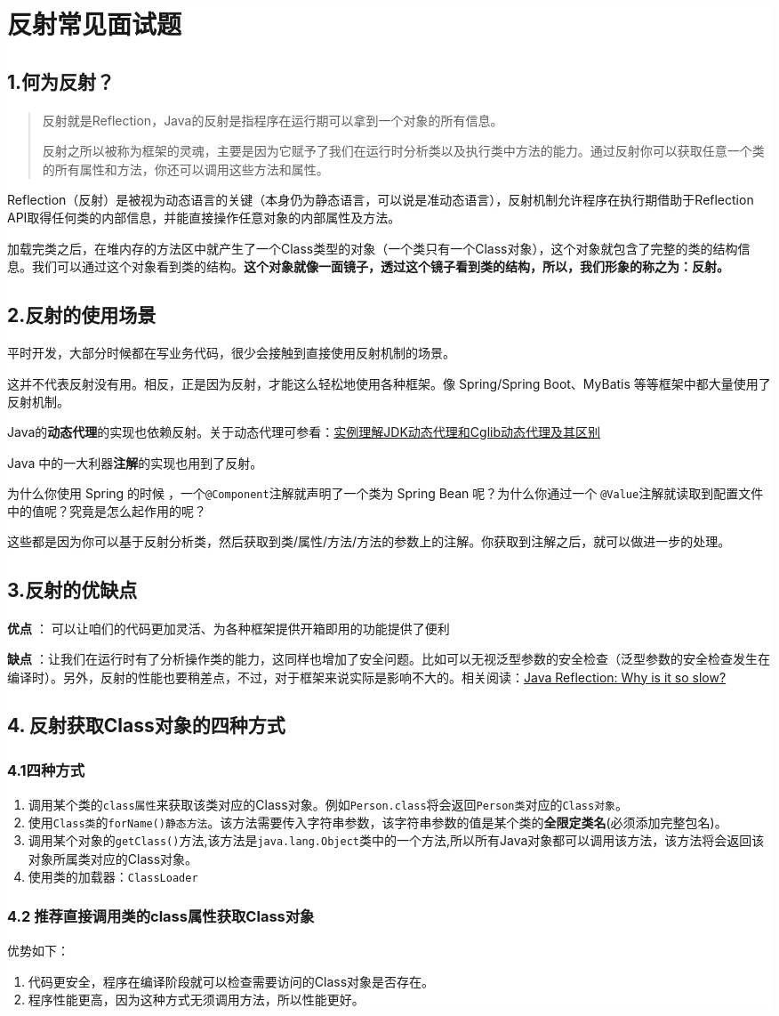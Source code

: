 # 反射常见面试题

## 1.何为反射？

> 反射就是Reflection，Java的反射是指程序在运行期可以拿到一个对象的所有信息。
>
> 反射之所以被称为框架的灵魂，主要是因为它赋予了我们在运行时分析类以及执行类中方法的能力。通过反射你可以获取任意一个类的所有属性和方法，你还可以调用这些方法和属性。

Reflection（反射）是被视为动态语言的关键（本身仍为静态语言，可以说是准动态语言），反射机制允许程序在执行期借助于Reflection API取得任何类的内部信息，并能直接操作任意对象的内部属性及方法。

加载完类之后，在堆内存的方法区中就产生了一个Class类型的对象（一个类只有一个Class对象），这个对象就包含了完整的类的结构信息。我们可以通过这个对象看到类的结构。**这个对象就像一面镜子，透过这个镜子看到类的结构，所以，我们形象的称之为：反射。**

## 2.反射的使用场景

平时开发，大部分时候都在写业务代码，很少会接触到直接使用反射机制的场景。

这并不代表反射没有用。相反，正是因为反射，才能这么轻松地使用各种框架。像 Spring/Spring Boot、MyBatis 等等框架中都大量使用了反射机制。

Java的**动态代理**的实现也依赖反射。关于动态代理可参看：[实例理解JDK动态代理和Cglib动态代理及其区别](https://blog.csdn.net/qq_42937522/article/details/107160411?spm=1001.2014.3001.5502)

Java 中的一大利器**注解**的实现也用到了反射。

为什么你使用 Spring 的时候 ，一个`@Component`注解就声明了一个类为 Spring Bean 呢？为什么你通过一个 `@Value`注解就读取到配置文件中的值呢？究竟是怎么起作用的呢？

这些都是因为你可以基于反射分析类，然后获取到类/属性/方法/方法的参数上的注解。你获取到注解之后，就可以做进一步的处理。

## 3.反射的优缺点

**优点** ： 可以让咱们的代码更加灵活、为各种框架提供开箱即用的功能提供了便利

**缺点** ：让我们在运行时有了分析操作类的能力，这同样也增加了安全问题。比如可以无视泛型参数的安全检查（泛型参数的安全检查发生在编译时）。另外，反射的性能也要稍差点，不过，对于框架来说实际是影响不大的。相关阅读：[Java Reflection: Why is it so slow?](https://stackoverflow.com/questions/1392351/java-reflection-why-is-it-so-slow)

## 4. 反射获取Class对象的四种方式

### 4.1四种方式

1. 调用某个类的`class属性`来获取该类对应的Class对象。例如`Person.class`将会返回`Person类`对应的`Class对象`。
2. 使用`Class类`的`forName()静态方法`。该方法需要传入字符串参数，该字符串参数的值是某个类的**全限定类名**(必须添加完整包名)。
3. 调用某个对象的`getClass()`方法,该方法是`java.lang.Object`类中的一个方法,所以所有Java对象都可以调用该方法，该方法将会返回该对象所属类对应的Class对象。
4. 使用类的加载器：`ClassLoader`

### 4.2 推荐直接调用类的class属性获取Class对象

优势如下：

1. 代码更安全，程序在编译阶段就可以检查需要访问的Class对象是否存在。
2. 程序性能更高，因为这种方式无须调用方法，所以性能更好。
